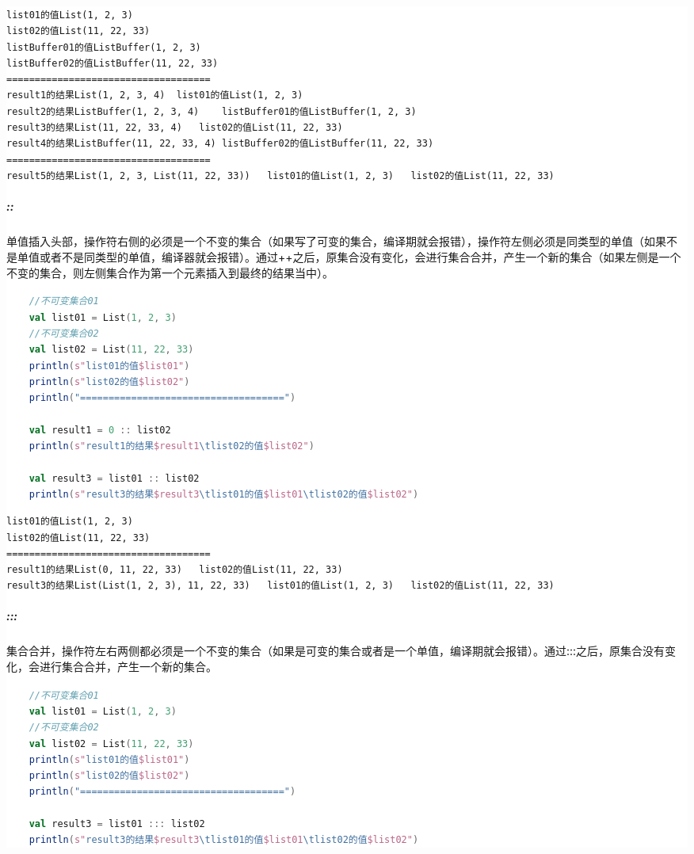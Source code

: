 ```
list01的值List(1, 2, 3)
list02的值List(11, 22, 33)
listBuffer01的值ListBuffer(1, 2, 3)
listBuffer02的值ListBuffer(11, 22, 33)
====================================
result1的结果List(1, 2, 3, 4)	list01的值List(1, 2, 3)
result2的结果ListBuffer(1, 2, 3, 4)	listBuffer01的值ListBuffer(1, 2, 3)
result3的结果List(11, 22, 33, 4)	list02的值List(11, 22, 33)
result4的结果ListBuffer(11, 22, 33, 4)	listBuffer02的值ListBuffer(11, 22, 33)
====================================
result5的结果List(1, 2, 3, List(11, 22, 33))	list01的值List(1, 2, 3)	list02的值List(11, 22, 33)
```

##### ::

单值插入头部，操作符右侧的必须是一个不变的集合（如果写了可变的集合，编译期就会报错），操作符左侧必须是同类型的单值（如果不是单值或者不是同类型的单值，编译器就会报错）。通过++之后，原集合没有变化，会进行集合合并，产生一个新的集合（如果左侧是一个不变的集合，则左侧集合作为第一个元素插入到最终的结果当中）。

```scala
    //不可变集合01
    val list01 = List(1, 2, 3)
    //不可变集合02
    val list02 = List(11, 22, 33)
    println(s"list01的值$list01")
    println(s"list02的值$list02")
    println("====================================")

    val result1 = 0 :: list02
    println(s"result1的结果$result1\tlist02的值$list02")

    val result3 = list01 :: list02
    println(s"result3的结果$result3\tlist01的值$list01\tlist02的值$list02")
```

```
list01的值List(1, 2, 3)
list02的值List(11, 22, 33)
====================================
result1的结果List(0, 11, 22, 33)	list02的值List(11, 22, 33)
result3的结果List(List(1, 2, 3), 11, 22, 33)	list01的值List(1, 2, 3)	list02的值List(11, 22, 33)
```

##### :::

集合合并，操作符左右两侧都必须是一个不变的集合（如果是可变的集合或者是一个单值，编译期就会报错）。通过:::之后，原集合没有变化，会进行集合合并，产生一个新的集合。

```scala
    //不可变集合01
    val list01 = List(1, 2, 3)
    //不可变集合02
    val list02 = List(11, 22, 33)
    println(s"list01的值$list01")
    println(s"list02的值$list02")
    println("====================================")

    val result3 = list01 ::: list02
    println(s"result3的结果$result3\tlist01的值$list01\tlist02的值$list02")
```
